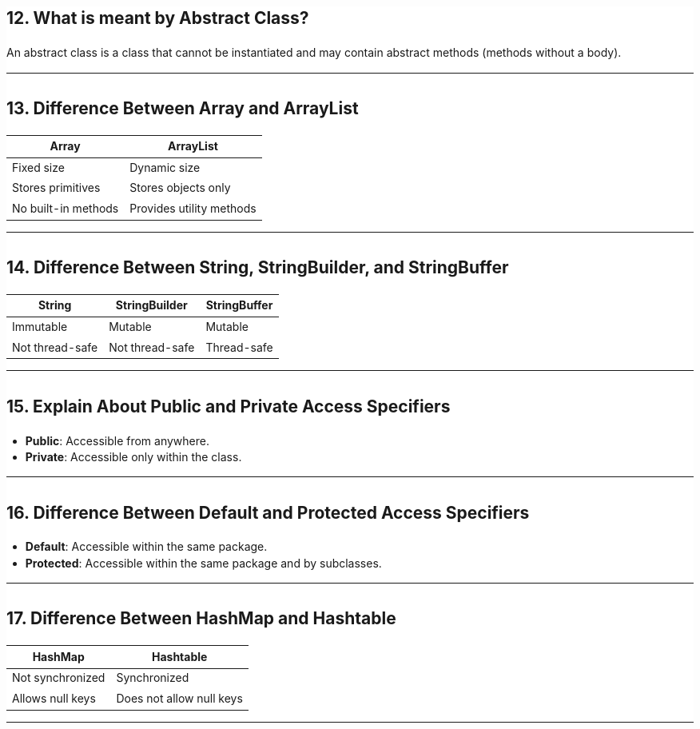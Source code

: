 
## 12. What is meant by Abstract Class?
An abstract class is a class that cannot be instantiated and may contain abstract methods (methods without a body).

---

## 13. Difference Between Array and ArrayList
| **Array**         | **ArrayList**         |
|--------------------|-----------------------|
| Fixed size         | Dynamic size          |
| Stores primitives  | Stores objects only   |
| No built-in methods| Provides utility methods|

---

## 14. Difference Between String, StringBuilder, and StringBuffer
| **String**         | **StringBuilder**     | **StringBuffer**      |
|--------------------|-----------------------|-----------------------|
| Immutable          | Mutable              | Mutable               |
| Not thread-safe    | Not thread-safe      | Thread-safe           |

---

## 15. Explain About Public and Private Access Specifiers
- **Public**: Accessible from anywhere.
- **Private**: Accessible only within the class.

---

## 16. Difference Between Default and Protected Access Specifiers
- **Default**: Accessible within the same package.
- **Protected**: Accessible within the same package and by subclasses.

---

## 17. Difference Between HashMap and Hashtable
| **HashMap**        | **Hashtable**         |
|--------------------|-----------------------|
| Not synchronized   | Synchronized          |
| Allows null keys   | Does not allow null keys|

---